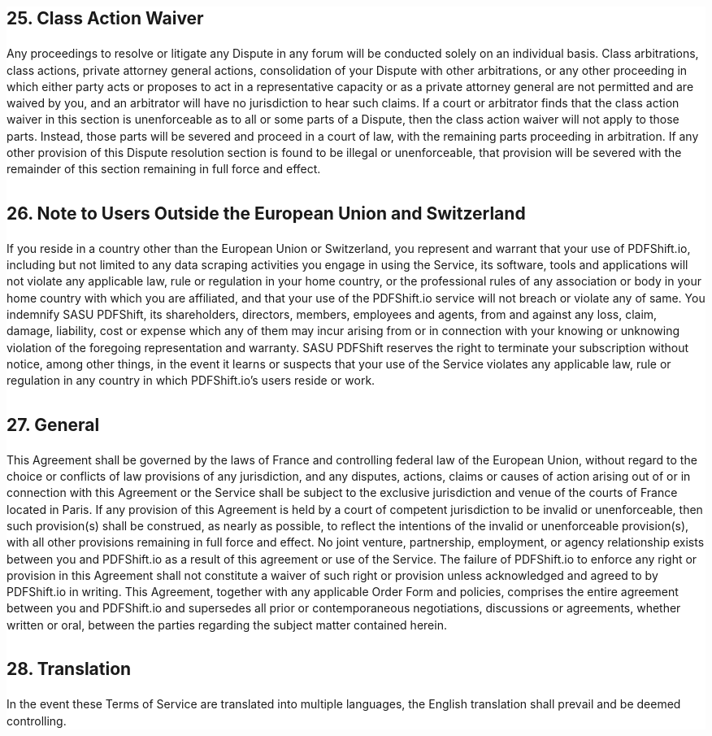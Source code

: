 ## 25. Class Action Waiver

Any proceedings to resolve or litigate any Dispute in any forum will be conducted solely on an individual basis. Class arbitrations, class actions, private attorney general actions, consolidation of your Dispute with other arbitrations, or any other proceeding in which either party acts or proposes to act in a representative capacity or as a private attorney general are not permitted and are waived by you, and an arbitrator will have no jurisdiction to hear such claims. If a court or arbitrator finds that the class action waiver in this section is unenforceable as to all or some parts of a Dispute, then the class action waiver will not apply to those parts. Instead, those parts will be severed and proceed in a court of law, with the remaining parts proceeding in arbitration. If any other provision of this Dispute resolution section is found to be illegal or unenforceable, that provision will be severed with the remainder of this section remaining in full force and effect.

## 26. Note to Users Outside the European Union and Switzerland

If you reside in a country other than the European Union or Switzerland, you represent and warrant that your use of PDFShift.io, including but not limited to any data scraping activities you engage in using the Service, its software, tools and applications will not violate any applicable law, rule or regulation in your home country, or the professional rules of any association or body in your home country with which you are affiliated, and that your use of the PDFShift.io service will not breach or violate any of same. You indemnify SASU PDFShift, its shareholders, directors, members, employees and agents, from and against any loss, claim, damage, liability, cost or expense which any of them may incur arising from or in connection with your knowing or unknowing violation of the foregoing representation and warranty. SASU PDFShift reserves the right to terminate your subscription without notice, among other things, in the event it learns or suspects that your use of the Service violates any applicable law, rule or regulation in any country in which PDFShift.io’s users reside or work.

## 27. General

This Agreement shall be governed by the laws of France and controlling federal law of the European Union, without regard to the choice or conflicts of law provisions of any jurisdiction, and any disputes, actions, claims or causes of action arising out of or in connection with this Agreement or the Service shall be subject to the exclusive jurisdiction and venue of the courts of France located in Paris. If any provision of this Agreement is held by a court of competent jurisdiction to be invalid or unenforceable, then such provision(s) shall be construed, as nearly as possible, to reflect the intentions of the invalid or unenforceable provision(s), with all other provisions remaining in full force and effect. No joint venture, partnership, employment, or agency relationship exists between you and PDFShift.io as a result of this agreement or use of the Service. The failure of PDFShift.io to enforce any right or provision in this Agreement shall not constitute a waiver of such right or provision unless acknowledged and agreed to by PDFShift.io in writing. This Agreement, together with any applicable Order Form and policies, comprises the entire agreement between you and PDFShift.io and supersedes all prior or contemporaneous negotiations, discussions or agreements, whether written or oral, between the parties regarding the subject matter contained herein.

## 28. Translation

In the event these Terms of Service are translated into multiple languages, the English translation shall prevail and be deemed controlling.
